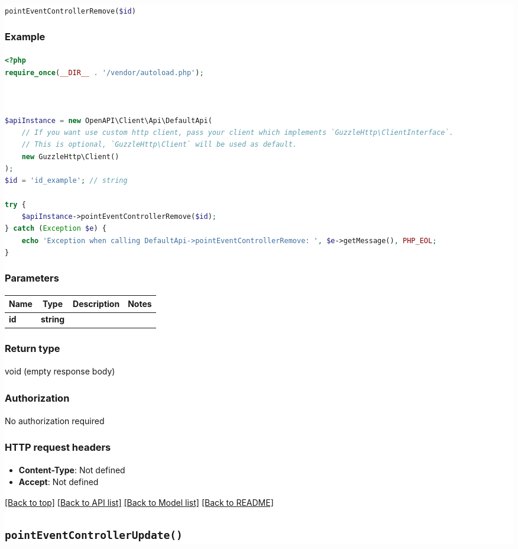 ```php
pointEventControllerRemove($id)
```



### Example

```php
<?php
require_once(__DIR__ . '/vendor/autoload.php');



$apiInstance = new OpenAPI\Client\Api\DefaultApi(
    // If you want use custom http client, pass your client which implements `GuzzleHttp\ClientInterface`.
    // This is optional, `GuzzleHttp\Client` will be used as default.
    new GuzzleHttp\Client()
);
$id = 'id_example'; // string

try {
    $apiInstance->pointEventControllerRemove($id);
} catch (Exception $e) {
    echo 'Exception when calling DefaultApi->pointEventControllerRemove: ', $e->getMessage(), PHP_EOL;
}
```

### Parameters

Name | Type | Description  | Notes
------------- | ------------- | ------------- | -------------
 **id** | **string**|  |

### Return type

void (empty response body)

### Authorization

No authorization required

### HTTP request headers

- **Content-Type**: Not defined
- **Accept**: Not defined

[[Back to top]](#) [[Back to API list]](../../README.md#endpoints)
[[Back to Model list]](../../README.md#models)
[[Back to README]](../../README.md)

## `pointEventControllerUpdate()`
